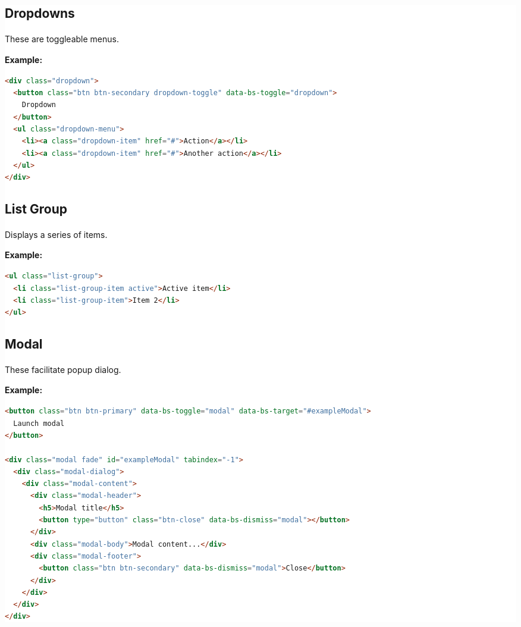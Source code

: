 ## Dropdowns

These are toggleable menus.

**Example:**

```html
<div class="dropdown">
  <button class="btn btn-secondary dropdown-toggle" data-bs-toggle="dropdown">
    Dropdown
  </button>
  <ul class="dropdown-menu">
    <li><a class="dropdown-item" href="#">Action</a></li>
    <li><a class="dropdown-item" href="#">Another action</a></li>
  </ul>
</div>

```

## List Group

Displays a series of items.

**Example:**

```html
<ul class="list-group">
  <li class="list-group-item active">Active item</li>
  <li class="list-group-item">Item 2</li>
</ul>

```

## Modal

These facilitate popup dialog.

**Example:**

```html
<button class="btn btn-primary" data-bs-toggle="modal" data-bs-target="#exampleModal">
  Launch modal
</button>

<div class="modal fade" id="exampleModal" tabindex="-1">
  <div class="modal-dialog">
    <div class="modal-content">
      <div class="modal-header">
        <h5>Modal title</h5>
        <button type="button" class="btn-close" data-bs-dismiss="modal"></button>
      </div>
      <div class="modal-body">Modal content...</div>
      <div class="modal-footer">
        <button class="btn btn-secondary" data-bs-dismiss="modal">Close</button>
      </div>
    </div>
  </div>
</div>

```
